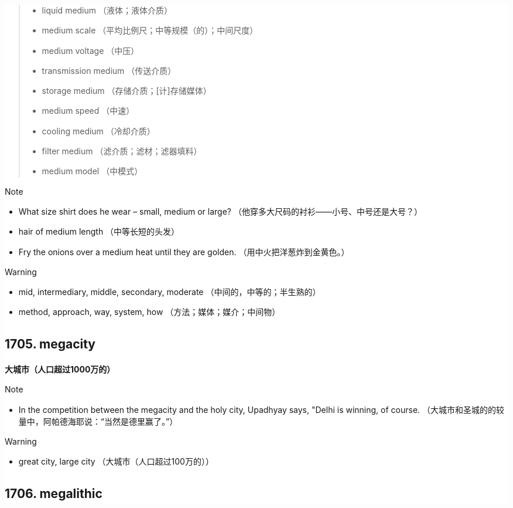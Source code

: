 >
> - liquid medium （液体；液体介质）
>
> - medium scale （平均比例尺；中等规模（的）；中间尺度）
>
> - medium voltage （中压）
>
> - transmission medium （传送介质）
>
> - storage medium （存储介质；[计]存储媒体）
>
> - medium speed （中速）
>
> - cooling medium （冷却介质）
>
> - filter medium （滤介质；滤材；滤器填料）
>
> - medium model （中模式）
>

> [!NOTE]
>
> - What size shirt does he wear – small, medium or large? （他穿多大尺码的衬衫——小号、中号还是大号？）
>
> - hair of medium length （中等长短的头发）
>
> - Fry the onions over a medium heat until they are golden. （用中火把洋葱炸到金黄色。）
>

> [!WARNING]
>
> - mid, intermediary, middle, secondary, moderate （中间的，中等的；半生熟的）
>
> - method, approach, way, system, how （方法；媒体；媒介；中间物）
>

## 1705. megacity

**大城市（人口超过1000万的）**

> [!NOTE]
>
> - In the competition between the megacity and the holy city, Upadhyay says, "Delhi is winning, of course. （大城市和圣城的的较量中，阿帕德海耶说：“当然是德里赢了。”）
>

> [!WARNING]
>
> - great city, large city （大城市（人口超过100万的））
>

## 1706. megalithic
